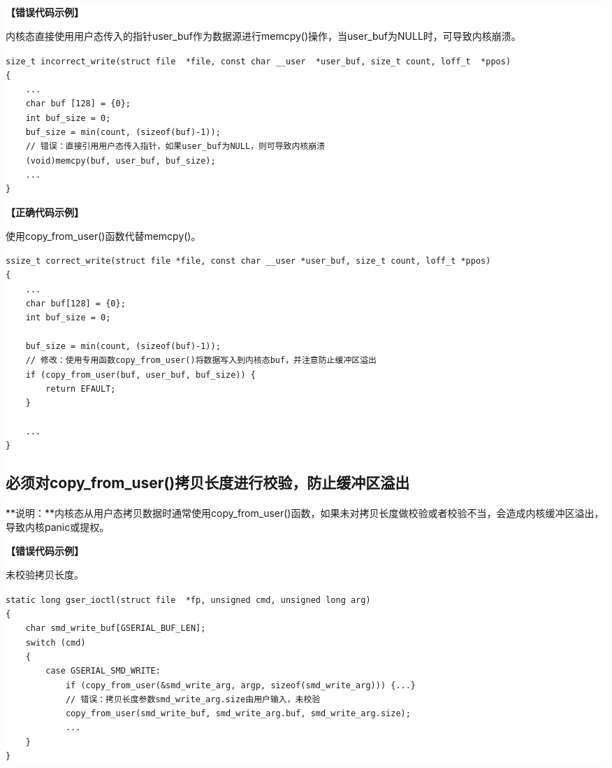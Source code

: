**【错误代码示例】**

内核态直接使用用户态传入的指针user_buf作为数据源进行memcpy()操作，当user_buf为NULL时，可导致内核崩溃。

```
size_t incorrect_write(struct file  *file, const char __user  *user_buf, size_t count, loff_t  *ppos)
{
	...
	char buf [128] = {0};
	int buf_size = 0;
	buf_size = min(count, (sizeof(buf)-1));
	// 错误：直接引用用户态传入指针，如果user_buf为NULL，则可导致内核崩溃
	(void)memcpy(buf, user_buf, buf_size); 
	...
}
```

**【正确代码示例】**

使用copy_from_user()函数代替memcpy()。

```
ssize_t correct_write(struct file *file, const char __user *user_buf, size_t count, loff_t *ppos)
{
	...
	char buf[128] = {0};
	int buf_size = 0;

	buf_size = min(count, (sizeof(buf)-1));
	// 修改：使用专用函数copy_from_user()将数据写入到内核态buf，并注意防止缓冲区溢出
	if (copy_from_user(buf, user_buf, buf_size)) { 
		return EFAULT;
	}

	...
}
```

## 必须对copy_from_user()拷贝长度进行校验，防止缓冲区溢出

**说明：**内核态从用户态拷贝数据时通常使用copy_from_user()函数，如果未对拷贝长度做校验或者校验不当，会造成内核缓冲区溢出，导致内核panic或提权。

**【错误代码示例】**

未校验拷贝长度。

```
static long gser_ioctl(struct file  *fp, unsigned cmd, unsigned long arg)
{
	char smd_write_buf[GSERIAL_BUF_LEN];
	switch (cmd)
	{
		case GSERIAL_SMD_WRITE:
			if (copy_from_user(&smd_write_arg, argp, sizeof(smd_write_arg))) {...}
			// 错误：拷贝长度参数smd_write_arg.size由用户输入，未校验
			copy_from_user(smd_write_buf, smd_write_arg.buf, smd_write_arg.size); 
			...
	}
}
```
